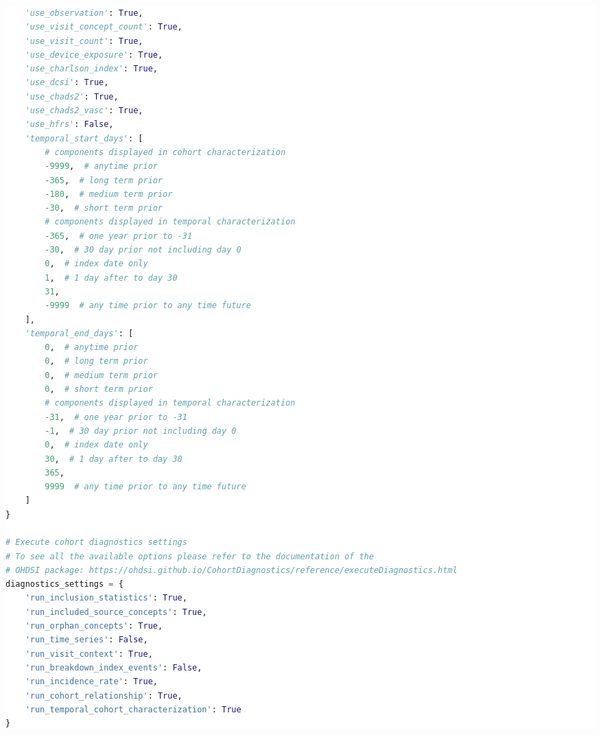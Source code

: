 ```python
    'use_observation': True,
    'use_visit_concept_count': True,
    'use_visit_count': True,
    'use_device_exposure': True,
    'use_charlson_index': True,
    'use_dcsi': True,
    'use_chads2': True,
    'use_chads2_vasc': True,
    'use_hfrs': False,
    'temporal_start_days': [
        # components displayed in cohort characterization
        -9999,  # anytime prior
        -365,  # long term prior
        -180,  # medium term prior
        -30,  # short term prior
        # components displayed in temporal characterization
        -365,  # one year prior to -31
        -30,  # 30 day prior not including day 0
        0,  # index date only
        1,  # 1 day after to day 30
        31,
        -9999  # any time prior to any time future
    ],
    'temporal_end_days': [
        0,  # anytime prior
        0,  # long term prior
        0,  # medium term prior
        0,  # short term prior
        # components displayed in temporal characterization
        -31,  # one year prior to -31
        -1,  # 30 day prior not including day 0
        0,  # index date only
        30,  # 1 day after to day 30
        365,
        9999  # any time prior to any time future
    ]
}

# Execute cohort diagnostics settings
# To see all the available options please refer to the documentation of the
# OHDSI package: https://ohdsi.github.io/CohortDiagnostics/reference/executeDiagnostics.html
diagnostics_settings = {
    'run_inclusion_statistics': True,
    'run_included_source_concepts': True,
    'run_orphan_concepts': True,
    'run_time_series': False,
    'run_visit_context': True,
    'run_breakdown_index_events': False,
    'run_incidence_rate': True,
    'run_cohort_relationship': True,
    'run_temporal_cohort_characterization': True
}
```

